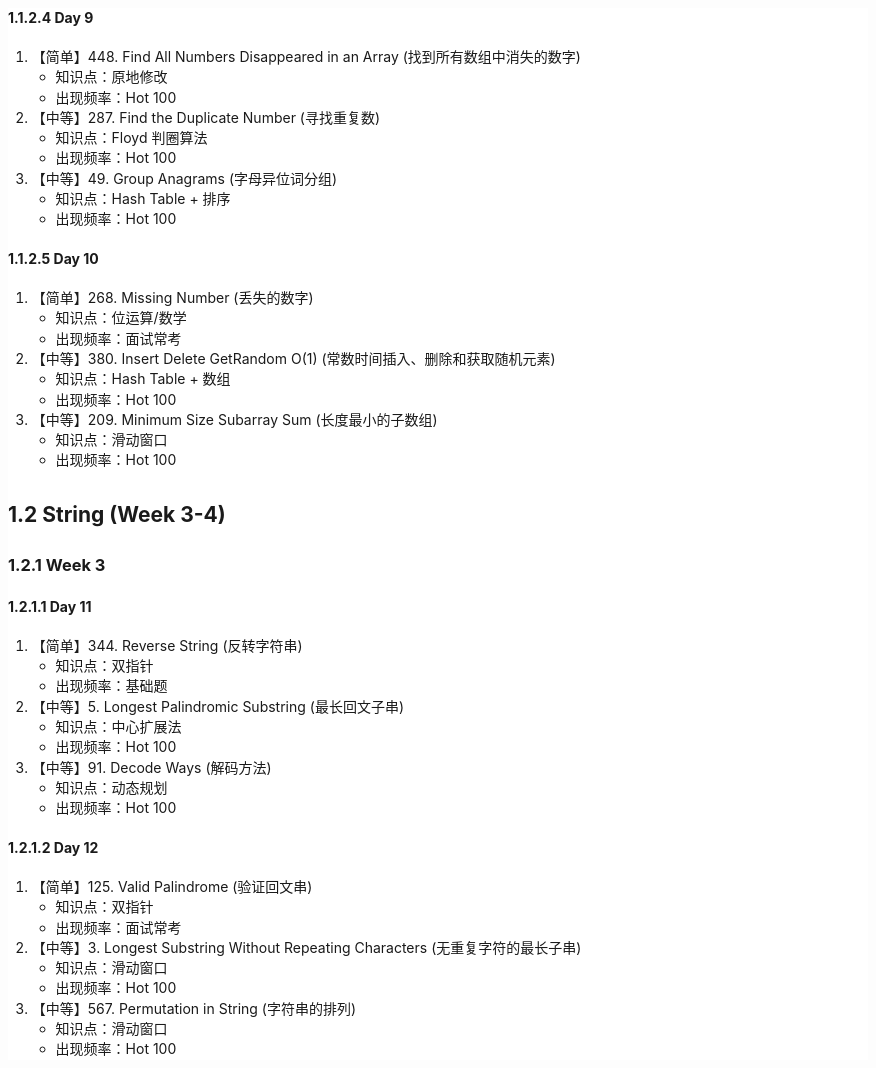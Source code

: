 #### 1.1.2.4 Day 9

1. 【简单】448. Find All Numbers Disappeared in an Array (找到所有数组中消失的数字)
   - 知识点：原地修改
   - 出现频率：Hot 100
2. 【中等】287. Find the Duplicate Number (寻找重复数)
   - 知识点：Floyd 判圈算法
   - 出现频率：Hot 100
3. 【中等】49. Group Anagrams (字母异位词分组)
   - 知识点：Hash Table + 排序
   - 出现频率：Hot 100

#### 1.1.2.5 Day 10

1. 【简单】268. Missing Number (丢失的数字)
   - 知识点：位运算/数学
   - 出现频率：面试常考
2. 【中等】380. Insert Delete GetRandom O(1) (常数时间插入、删除和获取随机元素)
   - 知识点：Hash Table + 数组
   - 出现频率：Hot 100
3. 【中等】209. Minimum Size Subarray Sum (长度最小的子数组)
   - 知识点：滑动窗口
   - 出现频率：Hot 100

## 1.2 String (Week 3-4)

### 1.2.1 Week 3

#### 1.2.1.1 Day 11

1. 【简单】344. Reverse String (反转字符串)
   - 知识点：双指针
   - 出现频率：基础题
2. 【中等】5. Longest Palindromic Substring (最长回文子串)
   - 知识点：中心扩展法
   - 出现频率：Hot 100
3. 【中等】91. Decode Ways (解码方法)
   - 知识点：动态规划
   - 出现频率：Hot 100

#### 1.2.1.2 Day 12

1. 【简单】125. Valid Palindrome (验证回文串)
   - 知识点：双指针
   - 出现频率：面试常考
2. 【中等】3. Longest Substring Without Repeating Characters (无重复字符的最长子串)
   - 知识点：滑动窗口
   - 出现频率：Hot 100
3. 【中等】567. Permutation in String (字符串的排列)
   - 知识点：滑动窗口
   - 出现频率：Hot 100

